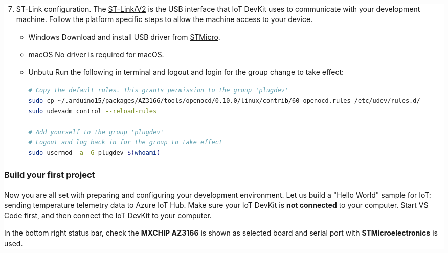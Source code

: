 7. ST-Link configuration.
	The [ST-Link/V2](http://www.st.com/en/development-tools/st-link-v2.html) is the USB interface that IoT DevKit uses to communicate with your development machine. Follow the platform specific steps to allow the machine access to your device.

	* Windows
	Download and install USB driver from [STMicro](http://www.st.com/en/development-tools/stsw-link009.html).

	* macOS
	No driver is required for macOS.

	* Unbutu
  	Run the following in terminal and logout and login for the group change to take effect:

		```bash
		# Copy the default rules. This grants permission to the group 'plugdev'
		sudo cp ~/.arduino15/packages/AZ3166/tools/openocd/0.10.0/linux/contrib/60-openocd.rules /etc/udev/rules.d/
		sudo udevadm control --reload-rules
		
		# Add yourself to the group 'plugdev'
		# Logout and log back in for the group to take effect
		sudo usermod -a -G plugdev $(whoami)
		```

### Build your first project

Now you are all set with preparing and configuring your development environment. Let us build a "Hello World" sample for IoT: sending temperature telemetry data to Azure IoT Hub.
Make sure your IoT DevKit is **not connected** to your computer. Start VS Code first, and then connect the IoT DevKit to your computer.

In the bottom right status bar, check the **MXCHIP AZ3166** is shown as selected board and serial port with **STMicroelectronics** is used.
